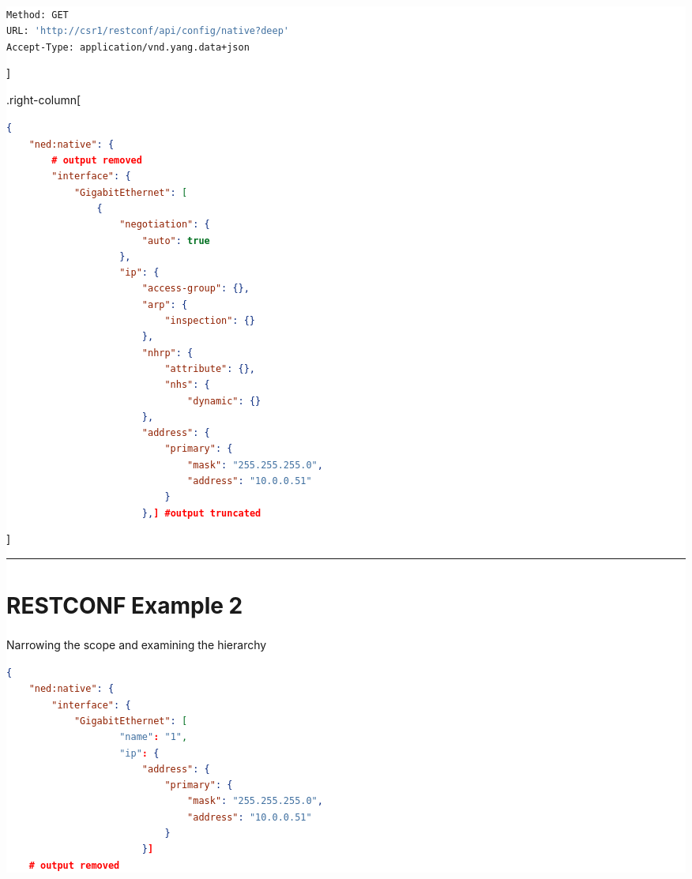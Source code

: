 ```bash
Method: GET
URL: 'http://csr1/restconf/api/config/native?deep'
Accept-Type: application/vnd.yang.data+json
```
]


.right-column[

```json
{
    "ned:native": {
        # output removed
        "interface": {
            "GigabitEthernet": [
                {
                    "negotiation": {
                        "auto": true
                    },
                    "ip": {
                        "access-group": {},
                        "arp": {
                            "inspection": {}
                        },
                        "nhrp": {
                            "attribute": {},
                            "nhs": {
                                "dynamic": {}
                        },
                        "address": {
                            "primary": {
                                "mask": "255.255.255.0",
                                "address": "10.0.0.51"
                            }
                        },] #output truncated
```
]

---

# RESTCONF Example 2

Narrowing the scope and examining the hierarchy

```json
{
    "ned:native": {
        "interface": {
            "GigabitEthernet": [
                    "name": "1",
                    "ip": {
                        "address": {
                            "primary": {
                                "mask": "255.255.255.0",
                                "address": "10.0.0.51"
                            }
                        }]
    # output removed
```
